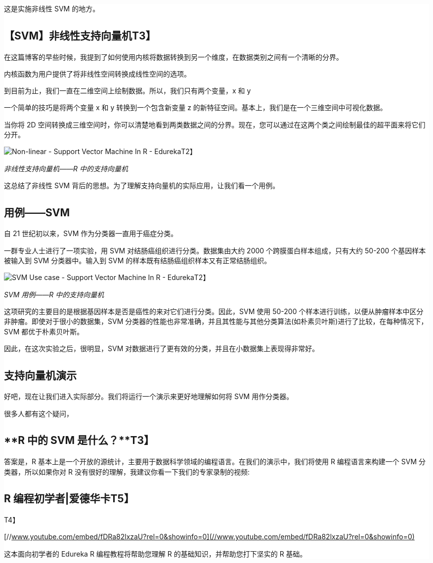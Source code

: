 这是实施非线性 SVM 的地方。

## **【SVM】非线性支持向量机**T3】

在这篇博客的早些时候，我提到了如何使用内核将数据转换到另一个维度，在数据类别之间有一个清晰的分界。

内核函数为用户提供了将非线性空间转换成线性空间的选项。

到目前为止，我们一直在二维空间上绘制数据。所以，我们只有两个变量，x 和 y

一个简单的技巧是将两个变量 x 和 y 转换到一个包含新变量 z 的新特征空间。基本上，我们是在一个三维空间中可视化数据。

当你将 2D 空间转换成三维空间时，你可以清楚地看到两类数据之间的分界。现在，您可以通过在这两个类之间绘制最佳的超平面来将它们分开。

![Non-linear - Support Vector Machine In R - Edureka](../Images/d0bb1a7e07ee4e15a5d8972bfeb3d65e.png)T2】

*非线性支持向量机——R 中的支持向量机*

这总结了非线性 SVM 背后的思想。为了理解支持向量机的实际应用，让我们看一个用例。

## **用例——SVM**

自 21 世纪初以来，SVM 作为分类器一直用于癌症分类。

一群专业人士进行了一项实验，用 SVM 对结肠癌组织进行分类。数据集由大约 2000 个跨膜蛋白样本组成，只有大约 50-200 个基因样本被输入到 SVM 分类器中。输入到 SVM 的样本既有结肠癌组织样本又有正常结肠组织。

![SVM Use case - Support Vector Machine In R - Edureka](../Images/c9c8927df591b2f600e7ec041f7b4158.png)T2】

*SVM 用例——R 中的支持向量机*

这项研究的主要目的是根据基因样本是否是癌性的来对它们进行分类。因此，SVM 使用 50-200 个样本进行训练，以便从肿瘤样本中区分非肿瘤。即使对于很小的数据集，SVM 分类器的性能也非常准确，并且其性能与其他分类算法(如朴素贝叶斯)进行了比较，在每种情况下，SVM 都优于朴素贝叶斯。

因此，在这次实验之后，很明显，SVM 对数据进行了更有效的分类，并且在小数据集上表现得非常好。

## **支持向量机演示**

好吧，现在让我们进入实际部分。我们将运行一个演示来更好地理解如何将 SVM 用作分类器。

很多人都有这个疑问，

## **R 中的 SVM 是什么？**T3】

答案是，R 基本上是一个开放的源统计，主要用于数据科学领域的编程语言。在我们的演示中，我们将使用 R 编程语言来构建一个 SVM 分类器，所以如果你对 R 没有很好的理解，我建议你看一下我们的专家录制的视频:

## **R 编程初学者|爱德华卡**T5】

T4】

[//www.youtube.com/embed/fDRa82lxzaU?rel=0&showinfo=0](//www.youtube.com/embed/fDRa82lxzaU?rel=0&showinfo=0)

这本面向初学者的 Edureka R 编程教程将帮助您理解 R 的基础知识，并帮助您打下坚实的 R 基础。
